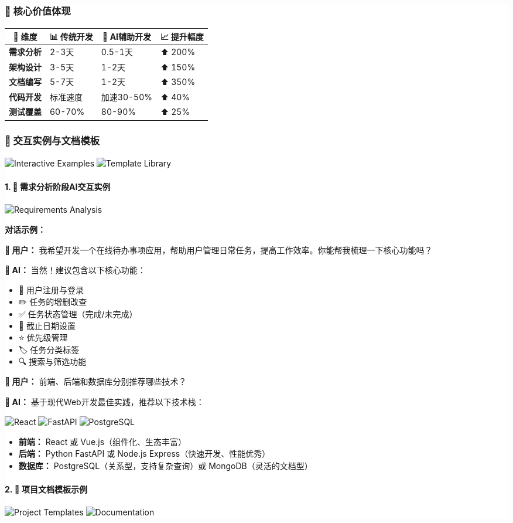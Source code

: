 ### 🌟 核心价值体现

| 🎯 维度 | 📊 传统开发 | 🚀 AI辅助开发 | 📈 提升幅度 |
|---------|------------|--------------|------------|
| **需求分析** | 2-3天 | 0.5-1天 | ⬆️ 200% |
| **架构设计** | 3-5天 | 1-2天 | ⬆️ 150% |
| **文档编写** | 5-7天 | 1-2天 | ⬆️ 350% |
| **代码开发** | 标准速度 | 加速30-50% | ⬆️ 40% |
| **测试覆盖** | 60-70% | 80-90% | ⬆️ 25% |

### 💬 交互实例与文档模板

![Interactive Examples](https://img.shields.io/badge/🗣️_Interactive-Examples-6A1B9A?style=for-the-badge&logo=chat&logoColor=white)
![Template Library](https://img.shields.io/badge/📋_Template-Library-3F51B5?style=for-the-badge&logo=library&logoColor=white)

#### 1. 🎯 需求分析阶段AI交互实例

![Requirements Analysis](https://img.shields.io/badge/🔍_Requirements-Analysis-E91E63?style=flat&logo=search&logoColor=white)

**对话示例：**

**👤 用户：** 我希望开发一个在线待办事项应用，帮助用户管理日常任务，提高工作效率。你能帮我梳理一下核心功能吗？

**🤖 AI：** 当然！建议包含以下核心功能：
- 🔐 用户注册与登录
- ✏️ 任务的增删改查
- ✅ 任务状态管理（完成/未完成）
- 📅 截止日期设置
- ⭐ 优先级管理
- 🏷️ 任务分类标签
- 🔍 搜索与筛选功能

**👤 用户：** 前端、后端和数据库分别推荐哪些技术？

**🤖 AI：** 基于现代Web开发最佳实践，推荐以下技术栈：

![React](https://img.shields.io/badge/Frontend-React-61DAFB?style=flat&logo=react&logoColor=white)
![FastAPI](https://img.shields.io/badge/Backend-FastAPI-009688?style=flat&logo=fastapi&logoColor=white)
![PostgreSQL](https://img.shields.io/badge/Database-PostgreSQL-336791?style=flat&logo=postgresql&logoColor=white)

- **前端：** React 或 Vue.js（组件化、生态丰富）
- **后端：** Python FastAPI 或 Node.js Express（快速开发、性能优秀）
- **数据库：** PostgreSQL（关系型，支持复杂查询）或 MongoDB（灵活的文档型）

#### 2. 📄 项目文档模板示例

![Project Templates](https://img.shields.io/badge/📁_Project-Templates-795548?style=flat&logo=folder&logoColor=white)
![Documentation](https://img.shields.io/badge/📚_Documentation-Standards-607D8B?style=flat&logo=gitbook&logoColor=white)
